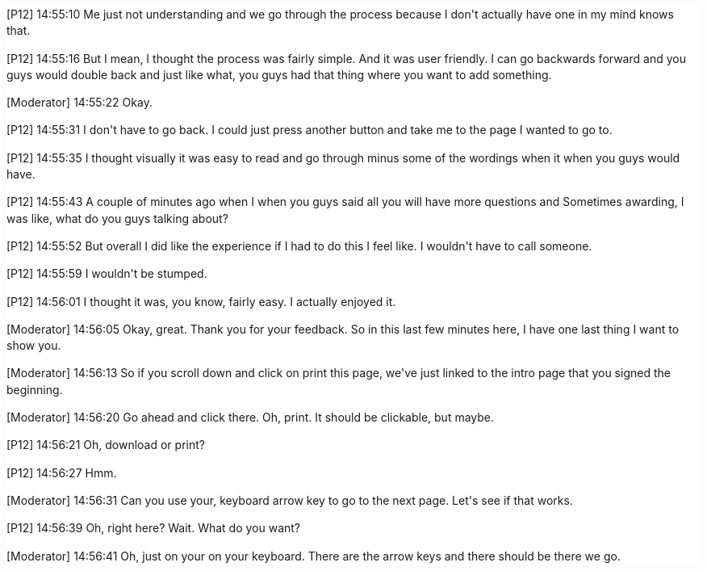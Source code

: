 [P12] 14:55:10
Me just not understanding and we go through the process because I don't actually have one in my mind knows that.

[P12] 14:55:16
But I mean, I thought the process was fairly simple. And it was user friendly. I can go backwards forward and you guys would double back and just like what, you guys had that thing where you want to add something.

[Moderator] 14:55:22
Okay.

[P12] 14:55:31
I don't have to go back. I could just press another button and take me to the page I wanted to go to.

[P12] 14:55:35
I thought visually it was easy to read and go through minus some of the wordings when it when you guys would have.

[P12] 14:55:43
A couple of minutes ago when I when you guys said all you will have more questions and Sometimes awarding, I was like, what do you guys talking about?

[P12] 14:55:52
But overall I did like the experience if I had to do this I feel like. I wouldn't have to call someone.

[P12] 14:55:59
I wouldn't be stumped.

[P12] 14:56:01
I thought it was, you know, fairly easy. I actually enjoyed it.

[Moderator] 14:56:05
Okay, great. Thank you for your feedback. So in this last few minutes here, I have one last thing I want to show you.

[Moderator] 14:56:13
So if you scroll down and click on print this page, we've just linked to the intro page that you signed the beginning.

[Moderator] 14:56:20
Go ahead and click there. Oh, print. It should be clickable, but maybe.

[P12] 14:56:21
Oh, download or print?

[P12] 14:56:27
Hmm.

[Moderator] 14:56:31
Can you use your, keyboard arrow key to go to the next page. Let's see if that works.

[P12] 14:56:39
Oh, right here? Wait. What do you want?

[Moderator] 14:56:41
Oh, just on your on your keyboard. There are the arrow keys and there should be there we go.
